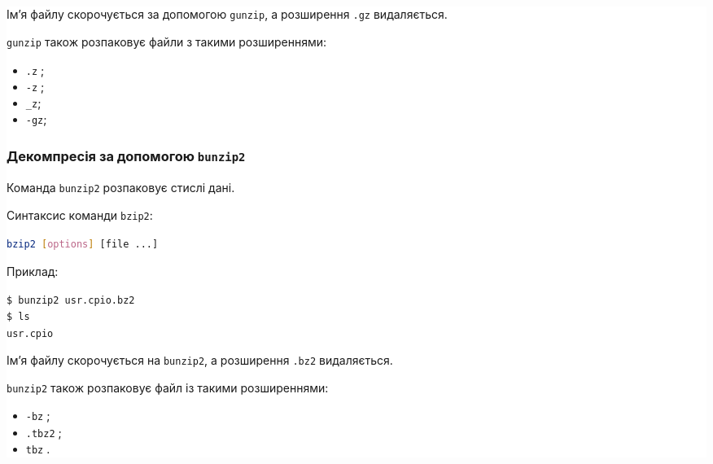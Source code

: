Ім’я файлу скорочується за допомогою `gunzip`, а розширення `.gz` видаляється.

`gunzip` також розпаковує файли з такими розширеннями:

* `.z` ;
* `-z` ;
* `_z`;
* `-gz`;

### Декомпресія за допомогою `bunzip2`

Команда `bunzip2` розпаковує стислі дані.

Синтаксис команди `bzip2`:

```bash
bzip2 [options] [file ...]
```

Приклад:

```bash
$ bunzip2 usr.cpio.bz2
$ ls
usr.cpio
```

Ім’я файлу скорочується на `bunzip2`, а розширення `.bz2` видаляється.

`bunzip2` також розпаковує файл із такими розширеннями:

* `-bz` ;
* `.tbz2` ;
* `tbz` .
